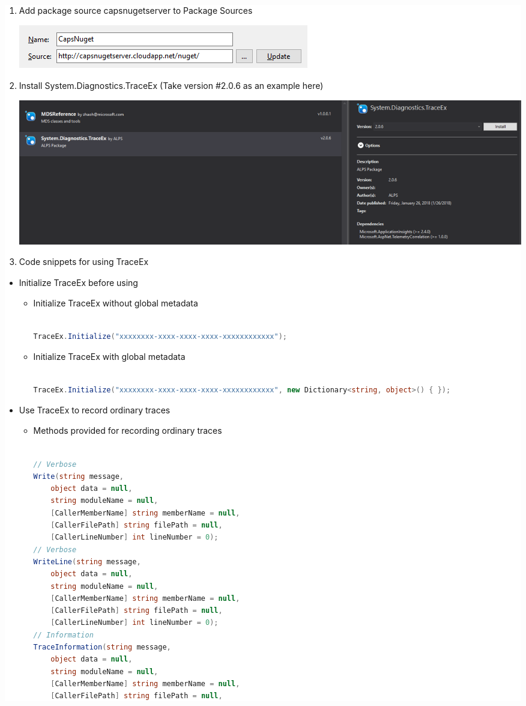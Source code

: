 1. Add package source capsnugetserver to Package Sources

    ![Add capsnugetserver to Package Sources](./images/add_package_source.png)

2. Install System.Diagnostics.TraceEx (Take version #2.0.6 as an example here)

    ![Install System.Diagnostics.TraceEx to project](./images/Install_TraceEx.png)

3. Code snippets for using TraceEx

* Initialize TraceEx before using

    * Initialize TraceEx without global metadata

        ``` C#

        TraceEx.Initialize("xxxxxxxx-xxxx-xxxx-xxxx-xxxxxxxxxxxx");

        ```

    * Initialize TraceEx with global metadata

        ``` C#

        TraceEx.Initialize("xxxxxxxx-xxxx-xxxx-xxxx-xxxxxxxxxxxx", new Dictionary<string, object>() { });

        ```

* Use TraceEx to record ordinary traces

    *  Methods provided for recording ordinary traces

        ``` C#

        // Verbose
        Write(string message,
            object data = null,
            string moduleName = null,
            [CallerMemberName] string memberName = null,
            [CallerFilePath] string filePath = null,
            [CallerLineNumber] int lineNumber = 0);
        // Verbose
        WriteLine(string message,
            object data = null,
            string moduleName = null,
            [CallerMemberName] string memberName = null,
            [CallerFilePath] string filePath = null,
            [CallerLineNumber] int lineNumber = 0);
        // Information
        TraceInformation(string message,
            object data = null,
            string moduleName = null,
            [CallerMemberName] string memberName = null,
            [CallerFilePath] string filePath = null,